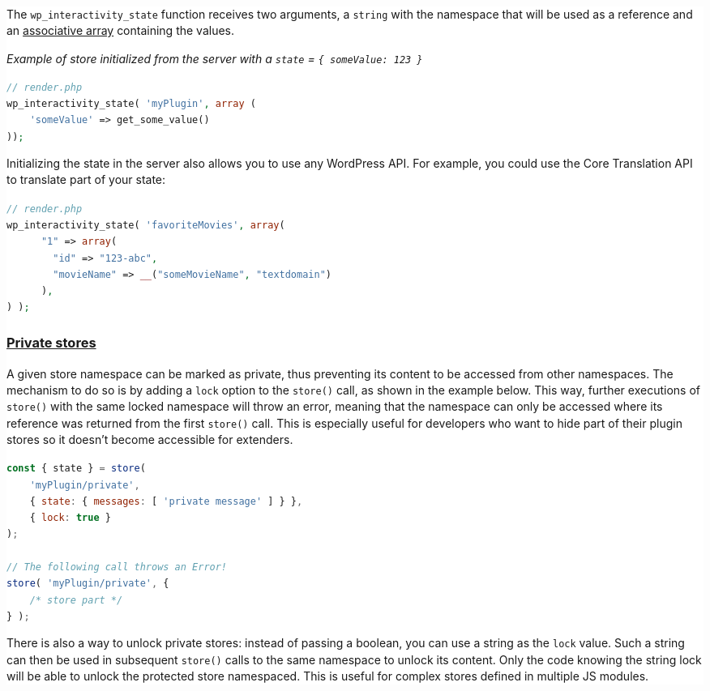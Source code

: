 The `wp_interactivity_state` function receives two arguments, a `string` with the namespace that will be used as a reference and an [associative array](https://www.php.net/manual/en/language.types.array.php) containing the values.

_Example of store initialized from the server with a `state` = `{ someValue: 123 }`_

```php
// render.php
wp_interactivity_state( 'myPlugin', array (
    'someValue' => get_some_value()
));

```

Initializing the state in the server also allows you to use any WordPress API. For example, you could use the Core Translation API to translate part of your state:

```php
// render.php
wp_interactivity_state( 'favoriteMovies', array(
      "1" => array(
        "id" => "123-abc",
        "movieName" => __("someMovieName", "textdomain")
      ),
) );

```

### [Private stores](https://developer.wordpress.org/block-editor/reference-guides/interactivity-api/api-reference/\#private-stores)

A given store namespace can be marked as private, thus preventing its content to be accessed from other namespaces. The mechanism to do so is by adding a `lock` option to the `store()` call, as shown in the example below. This way, further executions of `store()` with the same locked namespace will throw an error, meaning that the namespace can only be accessed where its reference was returned from the first `store()` call. This is especially useful for developers who want to hide part of their plugin stores so it doesn’t become accessible for extenders.

```js
const { state } = store(
    'myPlugin/private',
    { state: { messages: [ 'private message' ] } },
    { lock: true }
);

// The following call throws an Error!
store( 'myPlugin/private', {
    /* store part */
} );

```

There is also a way to unlock private stores: instead of passing a boolean, you can use a string as the `lock` value. Such a string can then be used in subsequent `store()` calls to the same namespace to unlock its content. Only the code knowing the string lock will be able to unlock the protected store namespaced. This is useful for complex stores defined in multiple JS modules.
